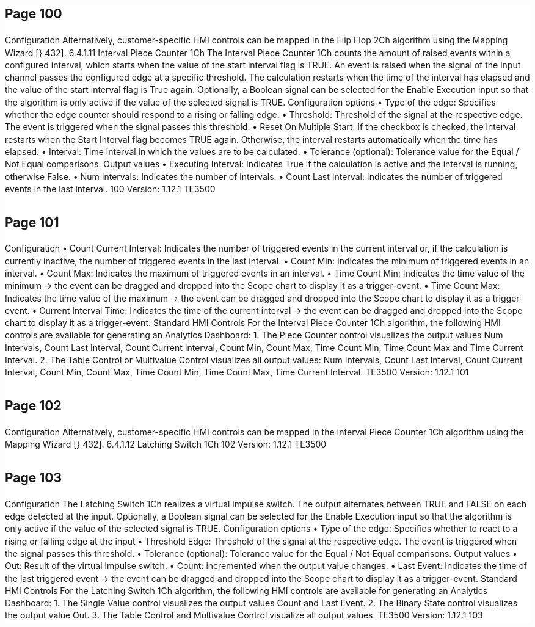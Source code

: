 ## Page 100

Configuration Alternatively, customer-specific HMI controls can be mapped in the Flip Flop 2Ch algorithm using the Mapping Wizard [} 432]. 6.4.1.11 Interval Piece Counter 1Ch The Interval Piece Counter 1Ch counts the amount of raised events within a configured interval, which starts when the value of the start interval flag is TRUE. An event is raised when the signal of the input channel passes the configured edge at a specific threshold. The calculation restarts when the time of the interval has elapsed and the value of the start interval flag is True again. Optionally, a Boolean signal can be selected for the Enable Execution input so that the algorithm is only active if the value of the selected signal is TRUE. Configuration options • Type of the edge: Specifies whether the edge counter should respond to a rising or falling edge. • Threshold: Threshold of the signal at the respective edge. The event is triggered when the signal passes this threshold. • Reset On Multiple Start: If the checkbox is checked, the interval restarts when the Start Interval flag becomes TRUE again. Otherwise, the interval restarts automatically when the time has elapsed. • Interval: Time interval in which the values are to be calculated. • Tolerance (optional): Tolerance value for the Equal / Not Equal comparisons. Output values • Executing Interval: Indicates True if the calculation is active and the interval is running, otherwise False. • Num Intervals: Indicates the number of intervals. • Count Last Interval: Indicates the number of triggered events in the last interval. 100 Version: 1.12.1 TE3500

## Page 101

Configuration • Count Current Interval: Indicates the number of triggered events in the current interval or, if the calculation is currently inactive, the number of triggered events in the last interval. • Count Min: Indicates the minimum of triggered events in an interval. • Count Max: Indicates the maximum of triggered events in an interval. • Time Count Min: Indicates the time value of the minimum → the event can be dragged and dropped into the Scope chart to display it as a trigger-event. • Time Count Max: Indicates the time value of the maximum → the event can be dragged and dropped into the Scope chart to display it as a trigger-event. • Current Interval Time: Indicates the time of the current interval → the event can be dragged and dropped into the Scope chart to display it as a trigger-event. Standard HMI Controls For the Interval Piece Counter 1Ch algorithm, the following HMI controls are available for generating an Analytics Dashboard: 1. The Piece Counter control visualizes the output values Num Intervals, Count Last Interval, Count Current Interval, Count Min, Count Max, Time Count Min, Time Count Max and Time Current Interval. 2. The Table Control or Multivalue Control visualizes all output values: Num Intervals, Count Last Interval, Count Current Interval, Count Min, Count Max, Time Count Min, Time Count Max, Time Current Interval. TE3500 Version: 1.12.1 101

## Page 102

Configuration Alternatively, customer-specific HMI controls can be mapped in the Interval Piece Counter 1Ch algorithm using the Mapping Wizard [} 432]. 6.4.1.12 Latching Switch 1Ch 102 Version: 1.12.1 TE3500

## Page 103

Configuration The Latching Switch 1Ch realizes a virtual impulse switch. The output alternates between TRUE and FALSE on each edge detected at the input. Optionally, a Boolean signal can be selected for the Enable Execution input so that the algorithm is only active if the value of the selected signal is TRUE. Configuration options • Type of the edge: Specifies whether to react to a rising or falling edge at the input • Threshold Edge: Threshold of the signal at the respective edge. The event is triggered when the signal passes this threshold. • Tolerance (optional): Tolerance value for the Equal / Not Equal comparisons. Output values • Out: Result of the virtual impulse switch. • Count: incremented when the output value changes. • Last Event: Indicates the time of the last triggered event → the event can be dragged and dropped into the Scope chart to display it as a trigger-event. Standard HMI Controls For the Latching Switch 1Ch algorithm, the following HMI controls are available for generating an Analytics Dashboard: 1. The Single Value control visualizes the output values Count and Last Event. 2. The Binary State control visualizes the output value Out. 3. The Table Control and Multivalue Control visualize all output values. TE3500 Version: 1.12.1 103
